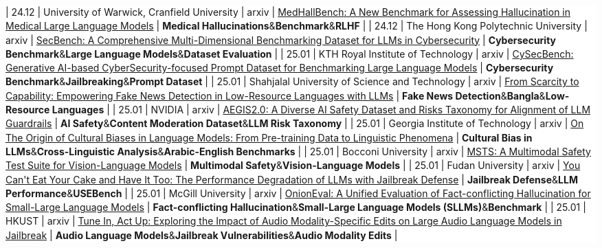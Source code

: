 | 24.12 |                                                                             University of Warwick, Cranfield University                                                                             |              arxiv               |                                                    [MedHallBench: A New Benchmark for Assessing Hallucination in Medical Large Language Models](https://arxiv.org/abs/2412.18947)                                                     |                                  **Medical Hallucinations**&**Benchmark**&**RLHF**                                   |
| 24.12 |                                                                                The Hong Kong Polytechnic University                                                                                 |              arxiv               |                                                    [SecBench: A Comprehensive Multi-Dimensional Benchmarking Dataset for LLMs in Cybersecurity](https://arxiv.org/abs/2412.20787)                                                     |                     **Cybersecurity Benchmark**&**Large Language Models**&**Dataset Evaluation**                     |
| 25.01 |                                                                                  KTH Royal Institute of Technology                                                                                  |              arxiv               |                                            [CySecBench: Generative AI-based CyberSecurity-focused Prompt Dataset for Benchmarking Large Language Models](https://arxiv.org/abs/2501.01335)                                            |                           **Cybersecurity Benchmark**&**Jailbreaking**&**Prompt Dataset**                            |
| 25.01 |                                                                           Shahjalal University of Science and Technology                                                                            |              arxiv               |                                                  [From Scarcity to Capability: Empowering Fake News Detection in Low-Resource Languages with LLMs](https://arxiv.org/abs/2501.09604)                                                  |                            **Fake News Detection**&**Bangla**&**Low-Resource Languages**                             |
| 25.01 |                                                                                               NVIDIA                                                                                                |              arxiv               |                                                     [AEGIS2.0: A Diverse AI Safety Dataset and Risks Taxonomy for Alignment of LLM Guardrails](https://arxiv.org/abs/2501.09004)                                                      |                          **AI Safety**&**Content Moderation Dataset**&**LLM Risk Taxonomy**                          |
| 25.01 |                                                                                   Georgia Institute of Technology                                                                                   |              arxiv               |                                                [On The Origin of Cultural Biases in Language Models: From Pre-training Data to Linguistic Phenomena](https://arxiv.org/abs/2501.04662)                                                |                **Cultural Bias in LLMs**&**Cross-Linguistic Analysis**&**Arabic-English Benchmarks**                 |
| 25.01 |                                                                                         Bocconi University                                                                                          |              arxiv               |                                                                  [MSTS: A Multimodal Safety Test Suite for Vision-Language Models](https://arxiv.org/abs/2501.10057)                                                                  |                                   **Multimodal Safety**&**Vision-Language Models**                                   |
| 25.01 |                                                                                          Fudan University                                                                                           |              arxiv               |                                                [You Can't Eat Your Cake and Have It Too: The Performance Degradation of LLMs with Jailbreak Defense](https://arxiv.org/abs/2501.12210)                                                |                                **Jailbreak Defense**&**LLM Performance**&**USEBench**                                |
| 25.01 |                                                                                          McGill University                                                                                          |              arxiv               |                                                 [OnionEval: A Unified Evaluation of Fact-conflicting Hallucination for Small-Large Language Models](https://arxiv.org/abs/2501.12975)                                                 |               **Fact-conflicting Hallucination**&**Small-Large Language Models (SLLMs)**&**Benchmark**               |
| 25.01 |                                                                                                HKUST                                                                                                |              arxiv               |                                        [Tune In, Act Up: Exploring the Impact of Audio Modality-Specific Edits on Large Audio Language Models in Jailbreak](https://arxiv.org/abs/2501.13772)                                         |                   **Audio Language Models**&**Jailbreak Vulnerabilities**&**Audio Modality Edits**                   |
